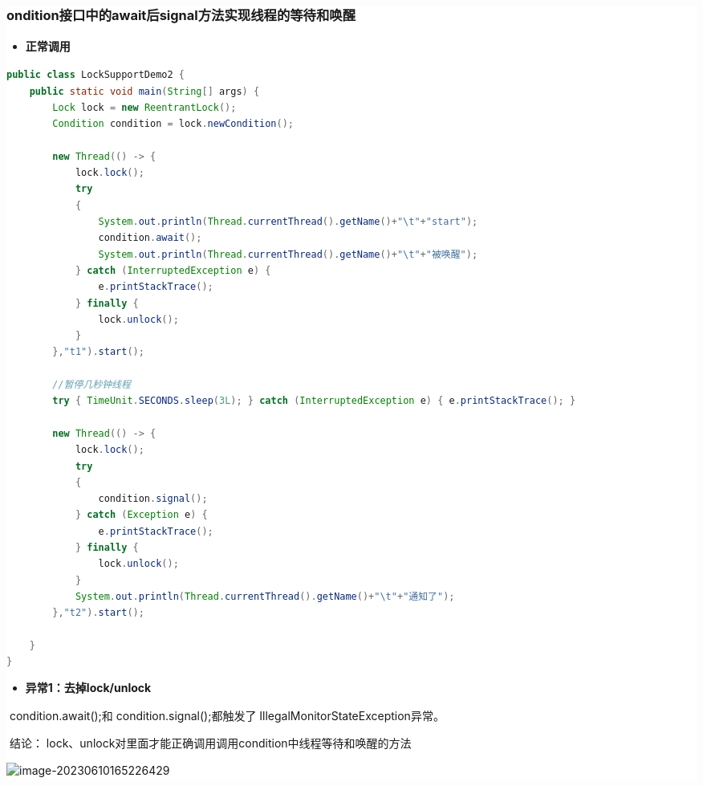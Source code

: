 ### ondition接口中的await后signal方法实现线程的等待和唤醒

- **正常调用**

~~~ java
public class LockSupportDemo2 {
    public static void main(String[] args) {
        Lock lock = new ReentrantLock();
        Condition condition = lock.newCondition();

        new Thread(() -> {
            lock.lock();
            try
            {
                System.out.println(Thread.currentThread().getName()+"\t"+"start");
                condition.await();
                System.out.println(Thread.currentThread().getName()+"\t"+"被唤醒");
            } catch (InterruptedException e) {
                e.printStackTrace();
            } finally {
                lock.unlock();
            }
        },"t1").start();

        //暂停几秒钟线程
        try { TimeUnit.SECONDS.sleep(3L); } catch (InterruptedException e) { e.printStackTrace(); }

        new Thread(() -> {
            lock.lock();
            try
            {
                condition.signal();
            } catch (Exception e) {
                e.printStackTrace();
            } finally {
                lock.unlock();
            }
            System.out.println(Thread.currentThread().getName()+"\t"+"通知了");
        },"t2").start();

    }
}
~~~

- **异常1：去掉lock/unlock**

​	condition.await();和 condition.signal();都触发了 IllegalMonitorStateException异常。

​	结论：
​	lock、unlock对里面才能正确调用调用condition中线程等待和唤醒的方法

![image-20230610165226429](https://qijiayi-image.oss-cn-shenzhen.aliyuncs.com/img/202306101652524.png)
